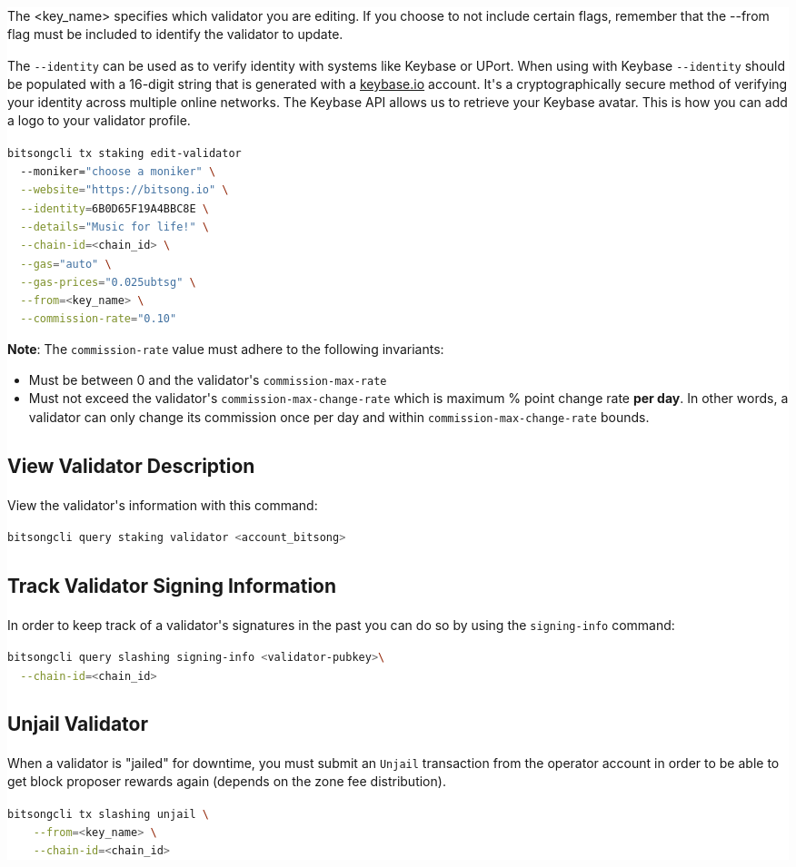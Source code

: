 The <key_name> specifies which validator you are editing. If you choose to not include certain flags, remember that the --from flag must be included to identify the validator to update.

The `--identity` can be used as to verify identity with systems like Keybase or UPort. When using with Keybase `--identity` should be populated with a 16-digit string that is generated with a [keybase.io](https://keybase.io) account. It's a cryptographically secure method of verifying your identity across multiple online networks. The Keybase API allows us to retrieve your Keybase avatar. This is how you can add a logo to your validator profile.

```bash
bitsongcli tx staking edit-validator
  --moniker="choose a moniker" \
  --website="https://bitsong.io" \
  --identity=6B0D65F19A4BBC8E \
  --details="Music for life!" \
  --chain-id=<chain_id> \
  --gas="auto" \
  --gas-prices="0.025ubtsg" \
  --from=<key_name> \
  --commission-rate="0.10"
```

__Note__: The `commission-rate` value must adhere to the following invariants:

- Must be between 0 and the validator's `commission-max-rate`
- Must not exceed the validator's `commission-max-change-rate` which is maximum
  % point change rate **per day**. In other words, a validator can only change
  its commission once per day and within `commission-max-change-rate` bounds.

## View Validator Description

View the validator's information with this command:

```bash
bitsongcli query staking validator <account_bitsong>
```

## Track Validator Signing Information

In order to keep track of a validator's signatures in the past you can do so by using the `signing-info` command:

```bash
bitsongcli query slashing signing-info <validator-pubkey>\
  --chain-id=<chain_id>
```

## Unjail Validator

When a validator is "jailed" for downtime, you must submit an `Unjail` transaction from the operator account in order to be able to get block proposer rewards again (depends on the zone fee distribution).

```bash
bitsongcli tx slashing unjail \
	--from=<key_name> \
	--chain-id=<chain_id>
```
